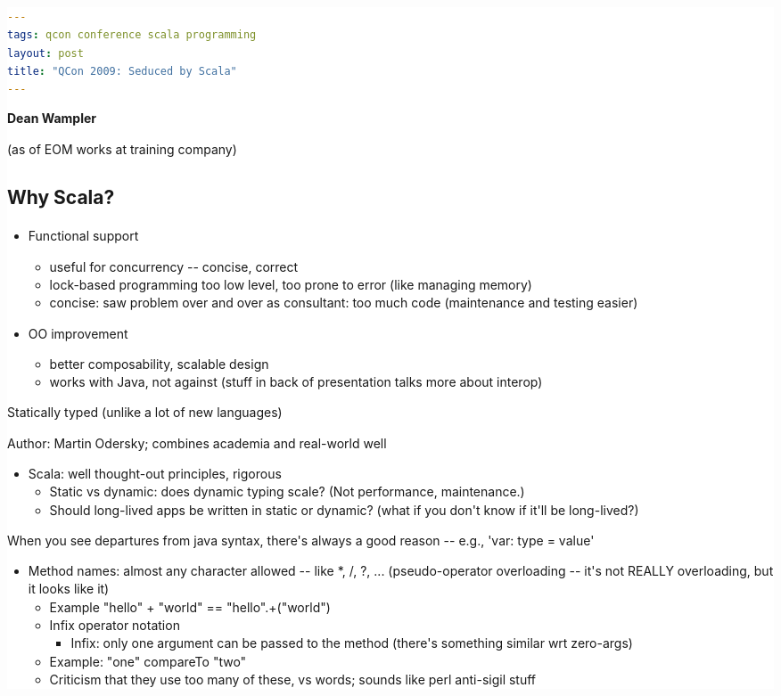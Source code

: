 ```yaml
---
tags: qcon conference scala programming
layout: post
title: "QCon 2009: Seduced by Scala"
---
```




<p><strong>Dean Wampler</strong></p>

<p>(as of EOM works at training company)</p>

<h2>Why Scala?</h2>

<ul>
<li><p>Functional support</p>

<ul>
<li>useful for concurrency -- concise, correct</li>
<li>lock-based programming too low level, too prone to error
(like managing memory)</li>
<li>concise: saw problem over and over as consultant: too much
code (maintenance and testing easier)</li>
</ul></li>
<li><p>OO improvement</p>

<ul>
<li>better composability, scalable design</li>
<li>works with Java, not against (stuff in back of presentation
talks more about interop)</li>
</ul></li>
</ul>

<p>Statically typed (unlike a lot of new languages)</p>

<p>Author: Martin Odersky; combines academia and real-world well</p>

<ul>
<li>Scala: well thought-out principles, rigorous
<ul>
<li>Static vs dynamic: does dynamic typing scale? (Not
performance, maintenance.)</li>
<li>Should long-lived apps be written in static or dynamic?
(what if you don't know if it'll be long-lived?)</li>
</ul></li>
</ul>

<p>When you see departures from java syntax, there's always a good
reason -- e.g., 'var: type = value'</p>

<ul>
<li>Method names: almost any character allowed -- like *, /, ?,
... (pseudo-operator overloading -- it's not REALLY
overloading, but it looks like it)
<ul>
<li>Example "hello" + "world" == "hello".+("world")</li>
<li>Infix operator notation
<ul>
<li>Infix: only one argument can be passed to the method
(there's something similar wrt zero-args)</li>
</ul></li>
<li>Example: "one" compareTo "two"</li>
<li>Criticism that they use too many of these, vs words; sounds
like perl anti-sigil stuff</li>
</ul></li>
</ul>
